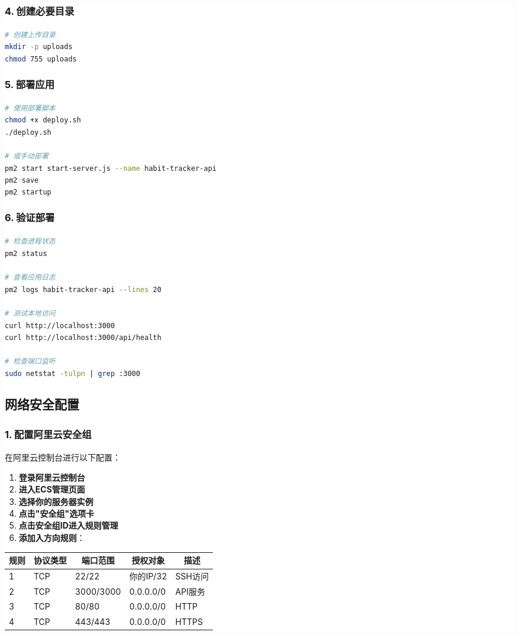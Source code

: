 ### 4. 创建必要目录

```bash
# 创建上传目录
mkdir -p uploads
chmod 755 uploads
```

### 5. 部署应用

```bash
# 使用部署脚本
chmod +x deploy.sh
./deploy.sh

# 或手动部署
pm2 start start-server.js --name habit-tracker-api
pm2 save
pm2 startup
```

### 6. 验证部署

```bash
# 检查进程状态
pm2 status

# 查看应用日志
pm2 logs habit-tracker-api --lines 20

# 测试本地访问
curl http://localhost:3000
curl http://localhost:3000/api/health

# 检查端口监听
sudo netstat -tulpn | grep :3000
```

## 网络安全配置

### 1. 配置阿里云安全组

在阿里云控制台进行以下配置：

1. **登录阿里云控制台**
2. **进入ECS管理页面**
3. **选择你的服务器实例**
4. **点击"安全组"选项卡**
5. **点击安全组ID进入规则管理**
6. **添加入方向规则**：

| 规则 | 协议类型 | 端口范围 | 授权对象 | 描述 |
|------|----------|----------|----------|------|
| 1 | TCP | 22/22 | 你的IP/32 | SSH访问 |
| 2 | TCP | 3000/3000 | 0.0.0.0/0 | API服务 |
| 3 | TCP | 80/80 | 0.0.0.0/0 | HTTP |
| 4 | TCP | 443/443 | 0.0.0.0/0 | HTTPS |
